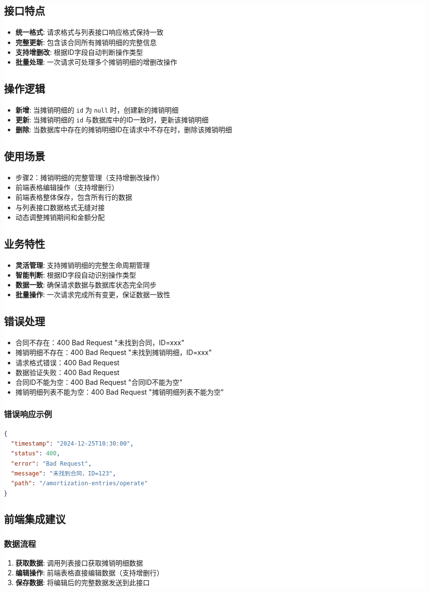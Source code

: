 ## 接口特点
- **统一格式**: 请求格式与列表接口响应格式保持一致
- **完整更新**: 包含该合同所有摊销明细的完整信息
- **支持增删改**: 根据ID字段自动判断操作类型
- **批量处理**: 一次请求可处理多个摊销明细的增删改操作

## 操作逻辑
- **新增**: 当摊销明细的 `id` 为 `null` 时，创建新的摊销明细
- **更新**: 当摊销明细的 `id` 与数据库中的ID一致时，更新该摊销明细
- **删除**: 当数据库中存在的摊销明细ID在请求中不存在时，删除该摊销明细

## 使用场景
- 步骤2：摊销明细的完整管理（支持增删改操作）
- 前端表格编辑操作（支持增删行）
- 前端表格整体保存，包含所有行的数据
- 与列表接口数据格式无缝对接
- 动态调整摊销期间和金额分配

## 业务特性
- **灵活管理**: 支持摊销明细的完整生命周期管理
- **智能判断**: 根据ID字段自动识别操作类型
- **数据一致**: 确保请求数据与数据库状态完全同步
- **批量操作**: 一次请求完成所有变更，保证数据一致性

## 错误处理
- 合同不存在：400 Bad Request "未找到合同，ID=xxx"
- 摊销明细不存在：400 Bad Request "未找到摊销明细，ID=xxx"
- 请求格式错误：400 Bad Request
- 数据验证失败：400 Bad Request
- 合同ID不能为空：400 Bad Request "合同ID不能为空"
- 摊销明细列表不能为空：400 Bad Request "摊销明细列表不能为空"

### 错误响应示例
```json
{
  "timestamp": "2024-12-25T10:30:00",
  "status": 400,
  "error": "Bad Request",
  "message": "未找到合同，ID=123",
  "path": "/amortization-entries/operate"
}
```

## 前端集成建议

### 数据流程
1. **获取数据**: 调用列表接口获取摊销明细数据
2. **编辑操作**: 前端表格直接编辑数据（支持增删行）
3. **保存数据**: 将编辑后的完整数据发送到此接口
